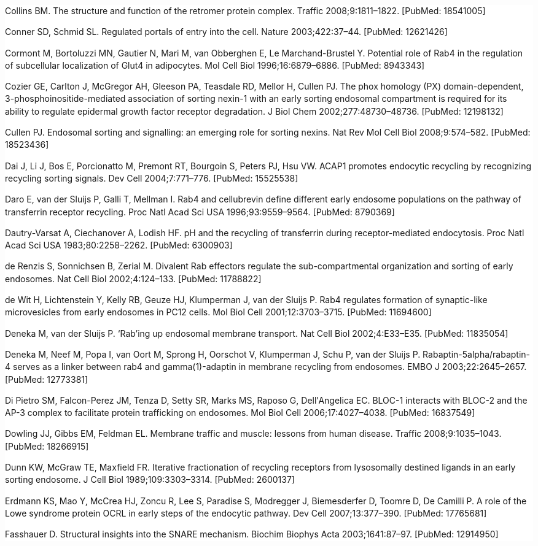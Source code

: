 Collins BM. The structure and function of the retromer protein complex. Traffic 2008;9:1811–1822. [PubMed: 18541005]

Conner SD, Schmid SL. Regulated portals of entry into the cell. Nature 2003;422:37–44. [PubMed: 12621426]

Cormont M, Bortoluzzi MN, Gautier N, Mari M, van Obberghen E, Le Marchand-Brustel Y. Potential role of Rab4 in the regulation of subcellular localization of Glut4 in adipocytes. Mol Cell Biol 1996;16:6879–6886. [PubMed: 8943343]

Cozier GE, Carlton J, McGregor AH, Gleeson PA, Teasdale RD, Mellor H, Cullen PJ. The phox homology (PX) domain-dependent, 3-phosphoinositide-mediated association of sorting nexin-1 with an early sorting endosomal compartment is required for its ability to regulate epidermal growth factor receptor degradation. J Biol Chem 2002;277:48730–48736. [PubMed: 12198132]

Cullen PJ. Endosomal sorting and signalling: an emerging role for sorting nexins. Nat Rev Mol Cell Biol 2008;9:574–582. [PubMed: 18523436]

Dai J, Li J, Bos E, Porcionatto M, Premont RT, Bourgoin S, Peters PJ, Hsu VW. ACAP1 promotes endocytic recycling by recognizing recycling sorting signals. Dev Cell 2004;7:771–776. [PubMed: 15525538]

Daro E, van der Sluijs P, Galli T, Mellman I. Rab4 and cellubrevin define different early endosome populations on the pathway of transferrin receptor recycling. Proc Natl Acad Sci USA 1996;93:9559–9564. [PubMed: 8790369]

Dautry-Varsat A, Ciechanover A, Lodish HF. pH and the recycling of transferrin during receptor-mediated endocytosis. Proc Natl Acad Sci USA 1983;80:2258–2262. [PubMed: 6300903]

de Renzis S, Sonnichsen B, Zerial M. Divalent Rab effectors regulate the sub-compartmental organization and sorting of early endosomes. Nat Cell Biol 2002;4:124–133. [PubMed: 11788822]

de Wit H, Lichtenstein Y, Kelly RB, Geuze HJ, Klumperman J, van der Sluijs P. Rab4 regulates formation of synaptic-like microvesicles from early endosomes in PC12 cells. Mol Biol Cell 2001;12:3703–3715. [PubMed: 11694600]

Deneka M, van der Sluijs P. ‘Rab’ing up endosomal membrane transport. Nat Cell Biol 2002;4:E33–E35. [PubMed: 11835054]

Deneka M, Neef M, Popa I, van Oort M, Sprong H, Oorschot V, Klumperman J, Schu P, van der Sluijs P. Rabaptin-5alpha/rabaptin-4 serves as a linker between rab4 and gamma(1)-adaptin in membrane recycling from endosomes. EMBO J 2003;22:2645–2657. [PubMed: 12773381]

Di Pietro SM, Falcon-Perez JM, Tenza D, Setty SR, Marks MS, Raposo G, Dell'Angelica EC. BLOC-1 interacts with BLOC-2 and the AP-3 complex to facilitate protein trafficking on endosomes. Mol Biol Cell 2006;17:4027–4038. [PubMed: 16837549]

Dowling JJ, Gibbs EM, Feldman EL. Membrane traffic and muscle: lessons from human disease. Traffic 2008;9:1035–1043. [PubMed: 18266915]

Dunn KW, McGraw TE, Maxfield FR. Iterative fractionation of recycling receptors from lysosomally destined ligands in an early sorting endosome. J Cell Biol 1989;109:3303–3314. [PubMed: 2600137]

Erdmann KS, Mao Y, McCrea HJ, Zoncu R, Lee S, Paradise S, Modregger J, Biemesderfer D, Toomre D, De Camilli P. A role of the Lowe syndrome protein OCRL in early steps of the endocytic pathway. Dev Cell 2007;13:377–390. [PubMed: 17765681]

Fasshauer D. Structural insights into the SNARE mechanism. Biochim Biophys Acta 2003;1641:87–97. [PubMed: 12914950]
